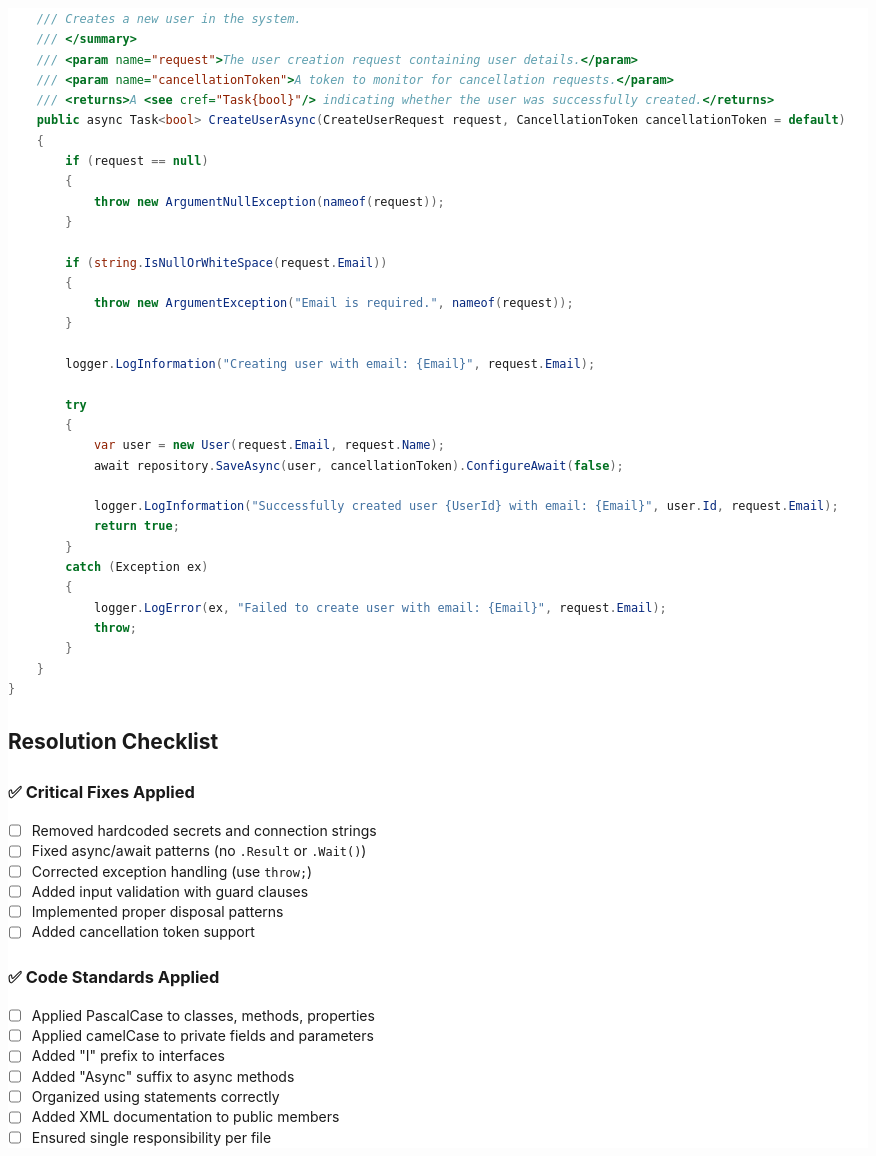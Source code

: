 ```csharp
    /// Creates a new user in the system.
    /// </summary>
    /// <param name="request">The user creation request containing user details.</param>
    /// <param name="cancellationToken">A token to monitor for cancellation requests.</param>
    /// <returns>A <see cref="Task{bool}"/> indicating whether the user was successfully created.</returns>
    public async Task<bool> CreateUserAsync(CreateUserRequest request, CancellationToken cancellationToken = default)
    {
        if (request == null)
        {
            throw new ArgumentNullException(nameof(request));
        }

        if (string.IsNullOrWhiteSpace(request.Email))
        {
            throw new ArgumentException("Email is required.", nameof(request));
        }

        logger.LogInformation("Creating user with email: {Email}", request.Email);

        try
        {
            var user = new User(request.Email, request.Name);
            await repository.SaveAsync(user, cancellationToken).ConfigureAwait(false);
            
            logger.LogInformation("Successfully created user {UserId} with email: {Email}", user.Id, request.Email);
            return true;
        }
        catch (Exception ex)
        {
            logger.LogError(ex, "Failed to create user with email: {Email}", request.Email);
            throw;
        }
    }
}
```

## Resolution Checklist

### ✅ Critical Fixes Applied
- [ ] Removed hardcoded secrets and connection strings
- [ ] Fixed async/await patterns (no `.Result` or `.Wait()`)
- [ ] Corrected exception handling (use `throw;`)
- [ ] Added input validation with guard clauses
- [ ] Implemented proper disposal patterns
- [ ] Added cancellation token support

### ✅ Code Standards Applied
- [ ] Applied PascalCase to classes, methods, properties
- [ ] Applied camelCase to private fields and parameters
- [ ] Added "I" prefix to interfaces
- [ ] Added "Async" suffix to async methods
- [ ] Organized using statements correctly
- [ ] Added XML documentation to public members
- [ ] Ensured single responsibility per file
